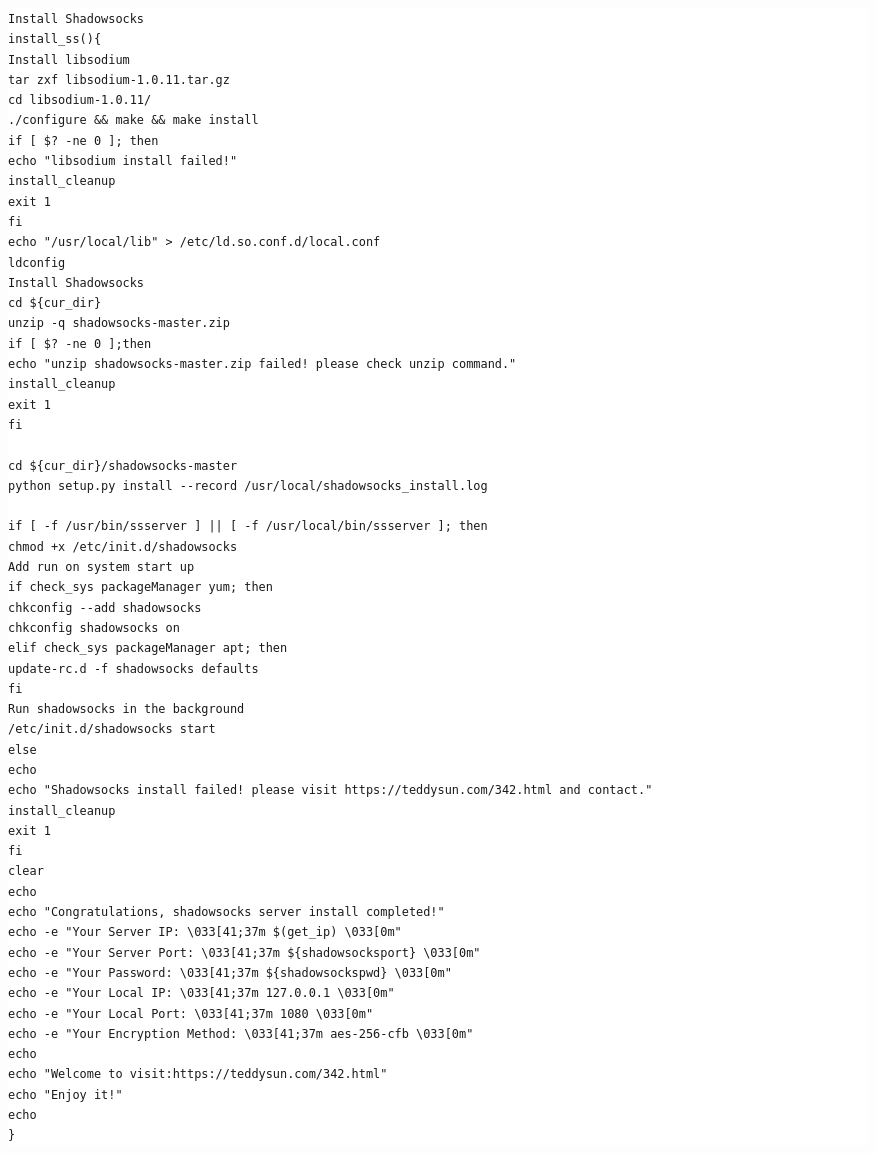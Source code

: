 	Install Shadowsocks
	install_ss(){
	Install libsodium
	tar zxf libsodium-1.0.11.tar.gz
	cd libsodium-1.0.11/
	./configure && make && make install
	if [ $? -ne 0 ]; then
	echo "libsodium install failed!"
	install_cleanup
	exit 1
	fi
	echo "/usr/local/lib" > /etc/ld.so.conf.d/local.conf
	ldconfig
	Install Shadowsocks
	cd ${cur_dir}
	unzip -q shadowsocks-master.zip
	if [ $? -ne 0 ];then
	echo "unzip shadowsocks-master.zip failed! please check unzip command."
	install_cleanup
	exit 1
	fi
	
	cd ${cur_dir}/shadowsocks-master
	python setup.py install --record /usr/local/shadowsocks_install.log
	
	if [ -f /usr/bin/ssserver ] || [ -f /usr/local/bin/ssserver ]; then
	chmod +x /etc/init.d/shadowsocks
	Add run on system start up
	if check_sys packageManager yum; then
	chkconfig --add shadowsocks
	chkconfig shadowsocks on
	elif check_sys packageManager apt; then
	update-rc.d -f shadowsocks defaults
	fi
	Run shadowsocks in the background
	/etc/init.d/shadowsocks start
	else
	echo
	echo "Shadowsocks install failed! please visit https://teddysun.com/342.html and contact."
	install_cleanup
	exit 1
	fi
	clear
	echo
	echo "Congratulations, shadowsocks server install completed!"
	echo -e "Your Server IP: \033[41;37m $(get_ip) \033[0m"
	echo -e "Your Server Port: \033[41;37m ${shadowsocksport} \033[0m"
	echo -e "Your Password: \033[41;37m ${shadowsockspwd} \033[0m"
	echo -e "Your Local IP: \033[41;37m 127.0.0.1 \033[0m"
	echo -e "Your Local Port: \033[41;37m 1080 \033[0m"
	echo -e "Your Encryption Method: \033[41;37m aes-256-cfb \033[0m"
	echo
	echo "Welcome to visit:https://teddysun.com/342.html"
	echo "Enjoy it!"
	echo
	}
	

[1]:	https://github.com/jekyllcao/shadowsocks-install-script-for-centos-ubuntu-debian